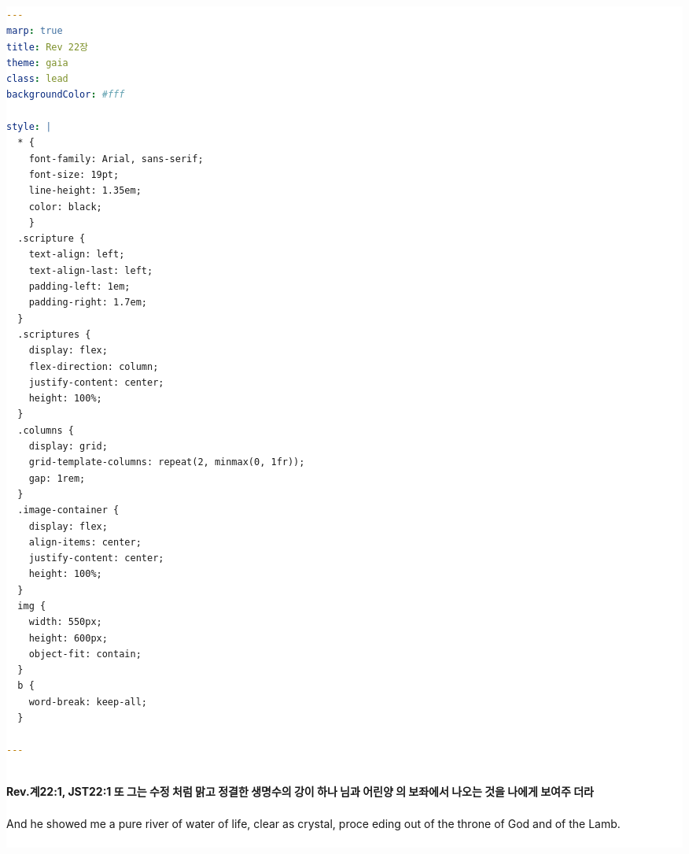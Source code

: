 ```yaml
---
marp: true
title: Rev 22장
theme: gaia
class: lead
backgroundColor: #fff

style: |
  * {
    font-family: Arial, sans-serif;
    font-size: 19pt;
    line-height: 1.35em;
    color: black;
    }
  .scripture {
    text-align: left;
    text-align-last: left;
    padding-left: 1em;
    padding-right: 1.7em;
  }
  .scriptures {
    display: flex;
    flex-direction: column;
    justify-content: center;
    height: 100%;
  }
  .columns {
    display: grid;
    grid-template-columns: repeat(2, minmax(0, 1fr));
    gap: 1rem;
  }
  .image-container {
    display: flex;
    align-items: center;
    justify-content: center;
    height: 100%;
  }
  img {
    width: 550px;
    height: 600px;
    object-fit: contain;
  }
  b {
    word-break: keep-all;
  }

---
```


<div class="columns">
  <div class="scriptures">
    <br>
    <div class="scripture">
      <b>Rev.계22:1, JST22:1 또 그는 수정 처럼 맑고 정결한 생명수의 강이 하나 님과 어린양 의 보좌에서 나오는 것을 나에게 보여주 더라 
      </b>
    </div>
    <br>
    <div class="scripture">And he showed me a pure river of water of life, clear as crystal, proce eding out of the throne of God and of the Lamb. 
    </div>
    <br>
    <div class="scripture">
      <b>
